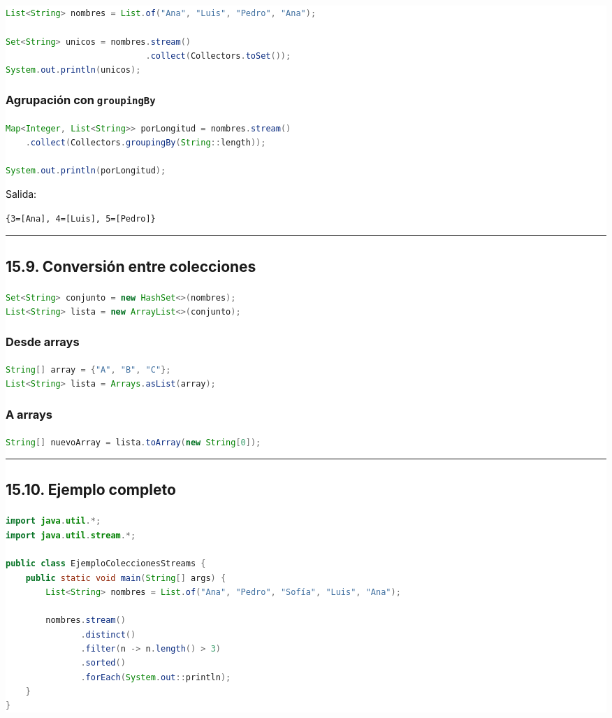 ```java
List<String> nombres = List.of("Ana", "Luis", "Pedro", "Ana");

Set<String> unicos = nombres.stream()
                            .collect(Collectors.toSet());
System.out.println(unicos);
```

### Agrupación con `groupingBy`

```java
Map<Integer, List<String>> porLongitud = nombres.stream()
    .collect(Collectors.groupingBy(String::length));

System.out.println(porLongitud);
```

Salida:
```
{3=[Ana], 4=[Luis], 5=[Pedro]}
```

---

## 15.9. Conversión entre colecciones

```java
Set<String> conjunto = new HashSet<>(nombres);
List<String> lista = new ArrayList<>(conjunto);
```

### Desde arrays

```java
String[] array = {"A", "B", "C"};
List<String> lista = Arrays.asList(array);
```

### A arrays

```java
String[] nuevoArray = lista.toArray(new String[0]);
```

---

## 15.10. Ejemplo completo

```java
import java.util.*;
import java.util.stream.*;

public class EjemploColeccionesStreams {
    public static void main(String[] args) {
        List<String> nombres = List.of("Ana", "Pedro", "Sofía", "Luis", "Ana");

        nombres.stream()
               .distinct()
               .filter(n -> n.length() > 3)
               .sorted()
               .forEach(System.out::println);
    }
}
```
